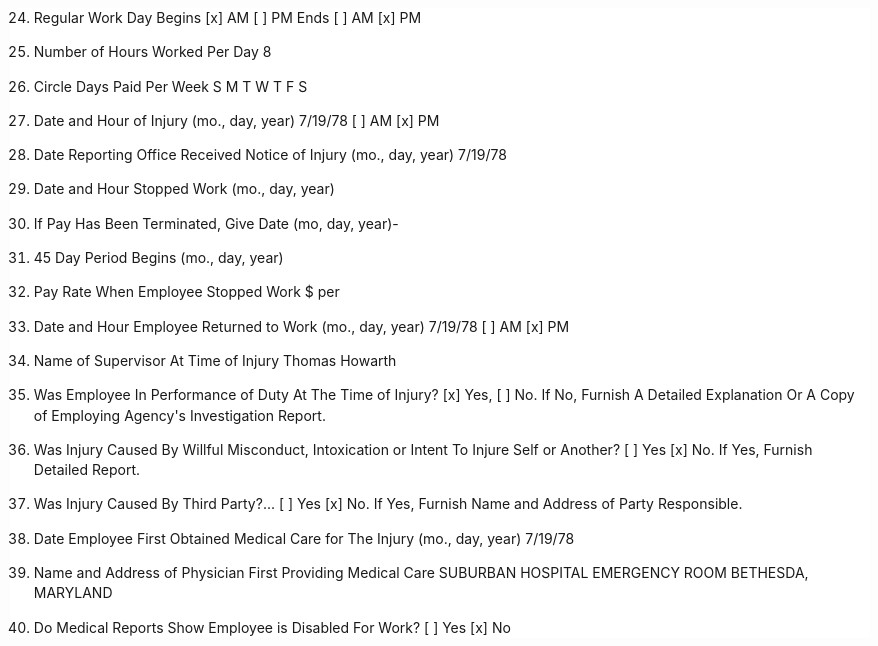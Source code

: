 24. Regular Work Day
    Begins
    [x] AM
    [ ] PM
    Ends
    [ ] AM
    [x] PM
25. Number of Hours Worked Per Day
    8
26. Circle Days Paid Per Week
    S M T W T F S

27. Date and Hour of Injury
    (mo., day, year)
    7/19/78
    [ ] AM
    [x] PM
28. Date Reporting Office Received Notice of Injury
    (mo., day, year)
    7/19/78
29. Date and Hour Stopped Work
    (mo., day, year)
30. If Pay Has Been Terminated, Give Date
    (mo, day, year)-

31. 45 Day Period Begins
    (mo., day, year)
32. Pay Rate When Employee Stopped Work
    $
    per
33. Date and Hour Employee Returned to Work
    (mo., day, year)
    7/19/78
    [ ] AM
    [x] PM
34. Name of Supervisor At Time of Injury
    Thomas Howarth

35. Was Employee In Performance of Duty At The Time of Injury? [x] Yes, [ ] No. If No, Furnish A Detailed Explanation Or A Copy of Employing Agency's Investigation Report.

36. Was Injury Caused By Willful Misconduct, Intoxication or Intent To Injure Self or Another?
    [ ] Yes [x] No. If Yes, Furnish Detailed Report.

37. Was Injury Caused By Third Party?... [ ] Yes [x] No. If Yes, Furnish Name and Address of Party Responsible.

38. Date Employee First Obtained Medical Care for The Injury
    (mo., day, year)
    7/19/78
39. Name and Address of Physician First Providing Medical Care
    SUBURBAN HOSPITAL EMERGENCY ROOM
    BETHESDA, MARYLAND
40. Do Medical Reports Show Employee is Disabled For Work?
    [ ] Yes [x] No
